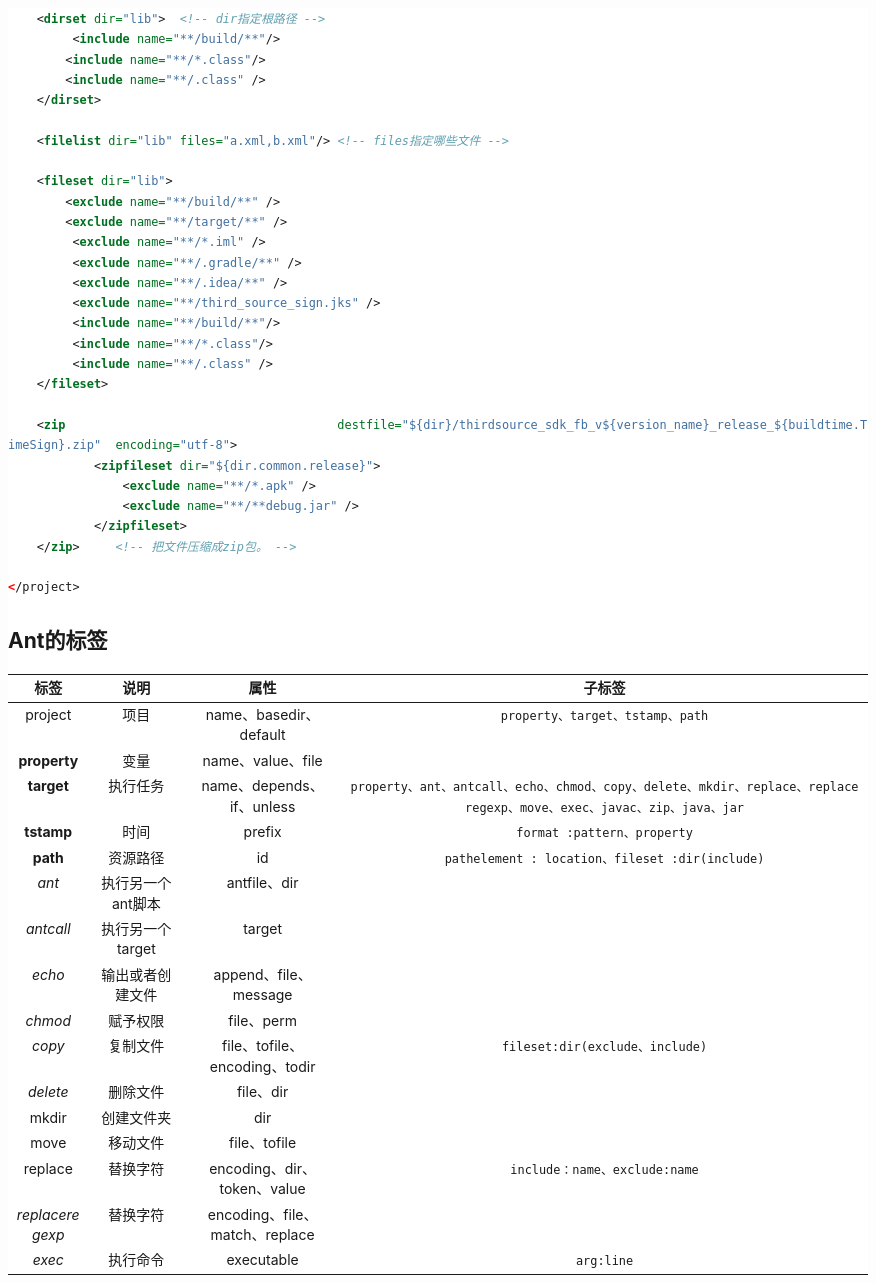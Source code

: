 ```xml
	<dirset dir="lib">	<!-- dir指定根路径 -->
         <include name="**/build/**"/>
    	<include name="**/*.class"/>
        <include name="**/.class" />
	</dirset>
    
    <filelist dir="lib" files="a.xml,b.xml"/> <!-- files指定哪些文件 -->
        
	<fileset dir="lib">
		<exclude name="**/build/**" />
		<exclude name="**/target/**" />
         <exclude name="**/*.iml" />
         <exclude name="**/.gradle/**" />
         <exclude name="**/.idea/**" />
         <exclude name="**/third_source_sign.jks" />  
         <include name="**/build/**"/>
    	 <include name="**/*.class"/>
         <include name="**/.class" />
	</fileset>
    
    <zip 					 			      destfile="${dir}/thirdsource_sdk_fb_v${version_name}_release_${buildtime.TimeSign}.zip"  encoding="utf-8">
            <zipfileset dir="${dir.common.release}">
                <exclude name="**/*.apk" />
                <exclude name="**/**debug.jar" />
            </zipfileset>
	</zip>	   <!-- 把文件压缩成zip包。 -->
 	
</project>
```

## Ant的标签

|      标签       |       说明        |              属性              |                            子标签                            |
| :-------------: | :---------------: | :----------------------------: | :----------------------------------------------------------: |
|     project     |       项目        |     name、basedir、default     |               `property、target、tstamp、path`               |
|  **property**   |       变量        |       name、value、file        |                                                              |
|   **target**    |     执行任务      |   name、depends、if、unless    | `property、ant、antcall、echo、chmod、copy、delete、mkdir、replace、replaceregexp、move、exec、javac、zip、java、jar` |
|   **tstamp**    |       时间        |             prefix             |                 `format :pattern、property`                  |
|    **path**     |     资源路径      |               id               |       `pathelement : location、fileset :dir(include)`        |
|      *ant*      | 执行另一个ant脚本 |          antfile、dir          |                                                              |
|    *antcall*    | 执行另一个target  |             target             |                                                              |
|     *echo*      | 输出或者创建文件  |     append、file、message      |                                                              |
|     *chmod*     |     赋予权限      |           file、perm           |                                                              |
|     *copy*      |     复制文件      | file、tofile、encoding、todir  |               `fileset:dir(exclude、include)`                |
|    *delete*     |     删除文件      |           file、dir            |                                                              |
|      mkdir      |    创建文件夹     |              dir               |                                                              |
|      move       |     移动文件      |          file、tofile          |                                                              |
|     replace     |     替换字符      |  encoding、dir、token、value   |                `include：name、exclude:name`                 |
| *replaceregexp* |     替换字符      | encoding、file、match、replace |                                                              |
|     *exec*      |     执行命令      |           executable           |                          `arg:line`                          |